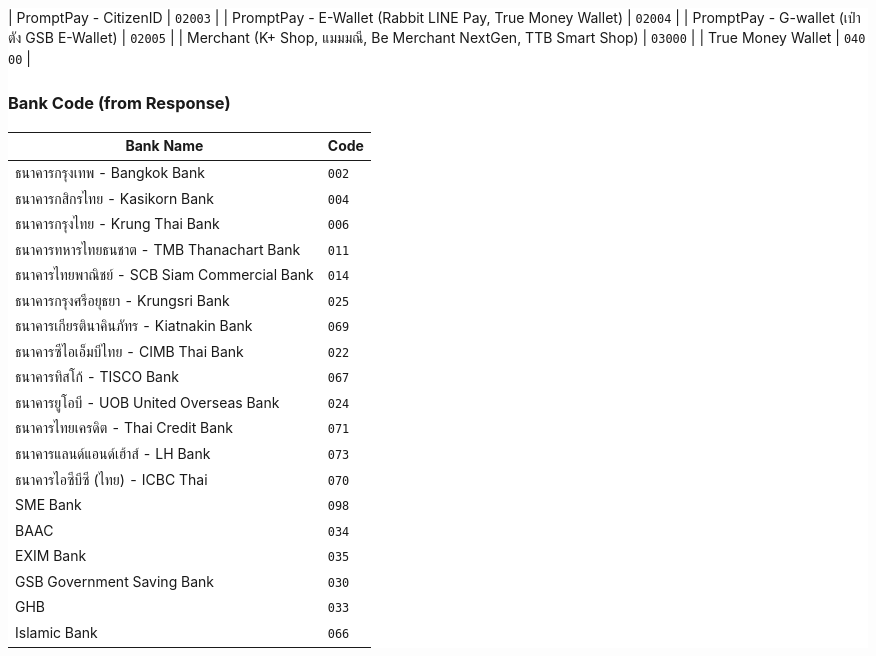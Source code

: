 | PromptPay - CitizenID | `02003` |
| PromptPay - E-Wallet (Rabbit LINE Pay, True Money Wallet) | `02004` |
| PromptPay - G-wallet (เป๋าตัง GSB E-Wallet) | `02005` |
| Merchant (K+ Shop, แมมมณี, Be Merchant NextGen, TTB Smart Shop) | `03000` |
| True Money Wallet | `04000` |

### Bank Code (from Response)
| Bank Name | Code |
|---|---|
| ธนาคารกรุงเทพ - Bangkok Bank | `002` |
| ธนาคารกสิกรไทย - Kasikorn Bank | `004` |
| ธนาคารกรุงไทย - Krung Thai Bank | `006` |
| ธนาคารทหารไทยธนชาต - TMB Thanachart Bank | `011` |
| ธนาคารไทยพาณิชย์ - SCB Siam Commercial Bank | `014` |
| ธนาคารกรุงศรีอยุธยา - Krungsri Bank | `025` |
| ธนาคารเกียรตินาคินภัทร - Kiatnakin Bank | `069` |
| ธนาคารซีไอเอ็มบีไทย - CIMB Thai Bank | `022` |
| ธนาคารทิสโก้ - TISCO Bank | `067` |
| ธนาคารยูโอบี - UOB United Overseas Bank | `024` |
| ธนาคารไทยเครดิต - Thai Credit Bank | `071` |
| ธนาคารแลนด์แอนด์เฮ้าส์ - LH Bank | `073` |
| ธนาคารไอซีบีซี (ไทย) - ICBC Thai | `070` |
| SME Bank | `098` |
| BAAC | `034` |
| EXIM Bank | `035` |
| GSB Government Saving Bank | `030` |
| GHB | `033` |
| Islamic Bank | `066` |
